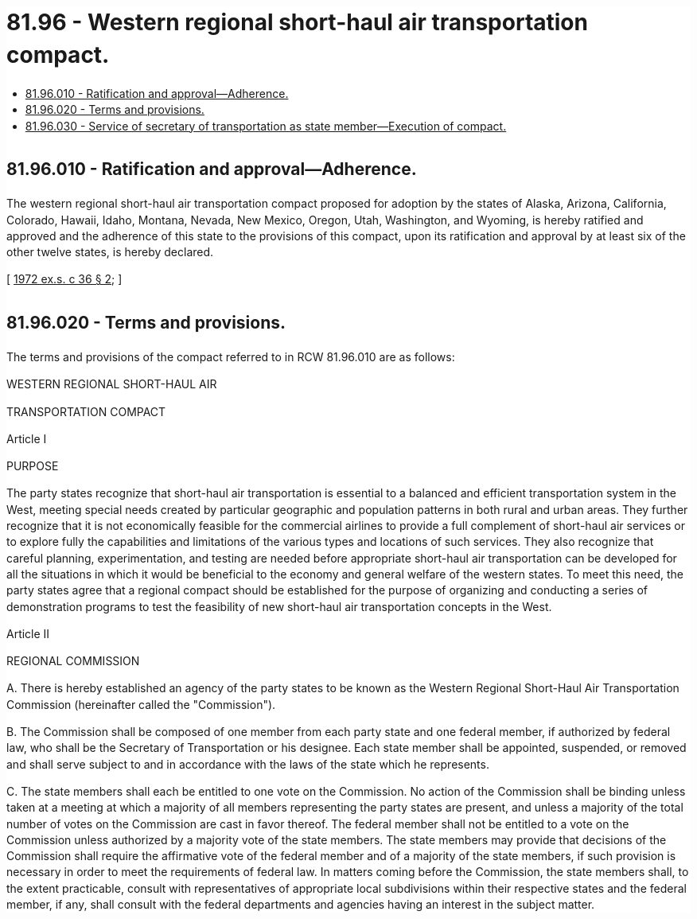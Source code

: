 # 81.96 - Western regional short-haul air transportation compact.
* [81.96.010 - Ratification and approval—Adherence.](#8196010---ratification-and-approvaladherence)
* [81.96.020 - Terms and provisions.](#8196020---terms-and-provisions)
* [81.96.030 - Service of secretary of transportation as state member—Execution of compact.](#8196030---service-of-secretary-of-transportation-as-state-memberexecution-of-compact)
## 81.96.010 - Ratification and approval—Adherence.
The western regional short-haul air transportation compact proposed for adoption by the states of Alaska, Arizona, California, Colorado, Hawaii, Idaho, Montana, Nevada, New Mexico, Oregon, Utah, Washington, and Wyoming, is hereby ratified and approved and the adherence of this state to the provisions of this compact, upon its ratification and approval by at least six of the other twelve states, is hereby declared.

\[ [1972 ex.s. c 36 § 2](http://leg.wa.gov/CodeReviser/documents/sessionlaw/1972ex1c36.pdf?cite=1972%20ex.s.%20c%2036%20§%202); \]

## 81.96.020 - Terms and provisions.
The terms and provisions of the compact referred to in RCW 81.96.010 are as follows:

WESTERN REGIONAL SHORT-HAUL AIR

TRANSPORTATION COMPACT

Article I

PURPOSE

The party states recognize that short-haul air transportation is essential to a balanced and efficient transportation system in the West, meeting special needs created by particular geographic and population patterns in both rural and urban areas. They further recognize that it is not economically feasible for the commercial airlines to provide a full complement of short-haul air services or to explore fully the capabilities and limitations of the various types and locations of such services. They also recognize that careful planning, experimentation, and testing are needed before appropriate short-haul air transportation can be developed for all the situations in which it would be beneficial to the economy and general welfare of the western states. To meet this need, the party states agree that a regional compact should be established for the purpose of organizing and conducting a series of demonstration programs to test the feasibility of new short-haul air transportation concepts in the West.

Article II

REGIONAL COMMISSION

A. There is hereby established an agency of the party states to be known as the Western Regional Short-Haul Air Transportation Commission (hereinafter called the "Commission").

B. The Commission shall be composed of one member from each party state and one federal member, if authorized by federal law, who shall be the Secretary of Transportation or his designee. Each state member shall be appointed, suspended, or removed and shall serve subject to and in accordance with the laws of the state which he represents.

C. The state members shall each be entitled to one vote on the Commission. No action of the Commission shall be binding unless taken at a meeting at which a majority of all members representing the party states are present, and unless a majority of the total number of votes on the Commission are cast in favor thereof. The federal member shall not be entitled to a vote on the Commission unless authorized by a majority vote of the state members. The state members may provide that decisions of the Commission shall require the affirmative vote of the federal member and of a majority of the state members, if such provision is necessary in order to meet the requirements of federal law. In matters coming before the Commission, the state members shall, to the extent practicable, consult with representatives of appropriate local subdivisions within their respective states and the federal member, if any, shall consult with the federal departments and agencies having an interest in the subject matter.

